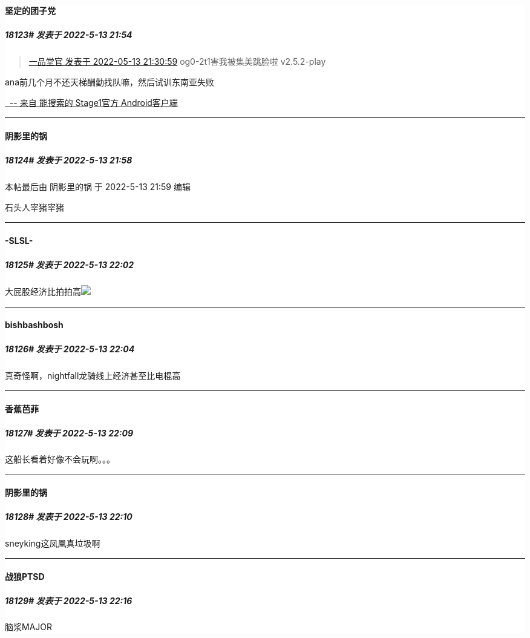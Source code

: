 ####  坚定的团子党  
##### 18123#       发表于 2022-5-13 21:54

<blockquote><a href="httphttps://bbs.saraba1st.com/2b/forum.php?mod=redirect&amp;goto=findpost&amp;pid=55825618&amp;ptid=2033655" target="_blank">一品堂官 发表于 2022-05-13 21:30:59</a>
og0-2t1害我被集美跳脸啦 v2.5.2-play</blockquote>ana前几个月不还天梯酬勤找队嘛，然后试训东南亚失败

[  -- 来自 能搜索的 Stage1官方 Android客户端](https://www.coolapk.com/apk/140634)

*****

####  阴影里的锅  
##### 18124#       发表于 2022-5-13 21:58

 本帖最后由 阴影里的锅 于 2022-5-13 21:59 编辑 

石头人宰猪宰猪

*****

####  -SLSL-  
##### 18125#       发表于 2022-5-13 22:02

大屁股经济比拍拍高<img src="https://static.saraba1st.com/image/smiley/face2017/068.png" referrerpolicy="no-referrer">



*****

####  bishbashbosh  
##### 18126#       发表于 2022-5-13 22:04

真奇怪啊，nightfall龙骑线上经济甚至比电棍高

*****

####  香蕉芭菲  
##### 18127#       发表于 2022-5-13 22:09

这船长看着好像不会玩啊。。。

*****

####  阴影里的锅  
##### 18128#       发表于 2022-5-13 22:10

sneyking这凤凰真垃圾啊



*****

####  战狼PTSD  
##### 18129#       发表于 2022-5-13 22:16

脑浆MAJOR
